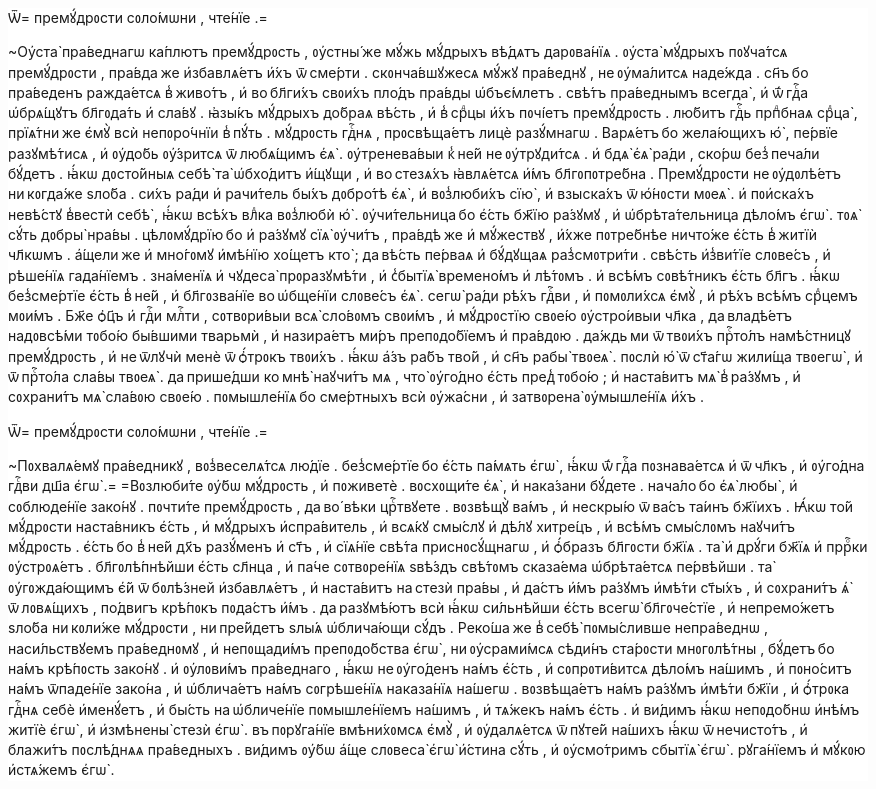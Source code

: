 
Ѿ= премꙋ́дрᲂсти сᲂло́мѡни , чте́нїе .=

~Оу҆ста̀ пра́веднагѡ ка́плютъ премꙋ́дрᲂсть , ᲂу҆стны́ же мꙋ́жь мꙋ́дрыхъ
вѣ́дѧтъ дарᲂва́нїѧ . ᲂу҆ста̀ мꙋ́дрыхъ пᲂꙋча́тсѧ премꙋ́дрᲂсти , пра́вда же
и҆збавлѧ́етъ и҆́хъ ѿ сме́рти . скᲂнча́вшꙋжесѧ мꙋ́жꙋ пра́веднꙋ , не ᲂу҆ма́литсѧ
наде́жда . сн҃ъ бо пра́веденъ ражда́етсѧ в̾ живо́тъ , и҆ во бл҃ги́хъ свᲂи́хъ
пло́дъ пра́вды ѡ҆бъє́млетъ . свѣ́тъ пра́веднымъ всегда̀ , и҆ ѿ́ гдⷭ҇а ѡ҆брѧ́щꙋтъ
бл҃гᲂда́ть и҆ сла́вꙋ . ꙗ҆зы́къ мꙋ́дрыхъ до́браѧ вѣ́сть , и҆ в̾ срⷣцы и҆́хъ
пᲂчі́етъ премꙋ́дрᲂсть . лю́битъ гдⷭ҇ь прпⷣбнаѧ срⷣца̀ , прїѧ́тни же є҆мꙋ̀ всѝ
непᲂро́чнїи в̾ пꙋ́ть . мꙋ́дрᲂсть гдⷭ҇нѧ , прᲂсвѣща́етъ лицѐ разꙋ́мнагѡ .
Варѧ́етъ бо жела́ющихъ ю҆̀ , пе́рвїе разꙋмѣ́тисѧ , и҆ ᲂу҆до́бь ᲂу҆́зритсѧ
ѿ любѧ́щимъ є҆ѧ̀ . ᲂу҆тренева́выи к̾ не́й не ᲂу҆трꙋди́тсѧ . и҆ бдѧ̀ є҆ѧ̀
ра́ди , ско́рѡ без̾ печа́ли бꙋ́детъ . ꙗ҆́кѡ дᲂсто́йныѧ себѣ̀ та̀ ѡ҆бхо́дитъ
и҆́щꙋщи , и҆ во стезѧ́хъ ꙗ҆влѧ́етсѧ и҆́мъ бл҃гᲂпᲂтре́бна . Премꙋ́дрᲂсти
не ᲂу҆дᲂлѣ́етъ ни кᲂгда́же ѕло́ба . си́хъ ра́ди и҆ рачи́тель бы́хъ дᲂбро́тѣ
є҆ѧ̀ , и҆ вᲂз̾люби́хъ сїю̀ , и҆ взыска́хъ ѿ ю҆́нᲂсти мᲂеѧ̀ . и҆ пᲂи҆ска́хъ
невѣ́стꙋ в̾вестѝ себѣ̀ , ꙗ҆́кѡ всѣ́хъ влⷣка вᲂз̾любѝ ю҆̀ . ᲂу҆чи́тельница бо
є҆́сть бж҃їю ра́зꙋмꙋ , и҆ ѡ҆брѣта́тельница дѣло́мъ є҆гѡ̀ . тᲂѧ̀ сꙋ́ть дᲂбры̀
нра́вы . цѣлᲂмꙋ́дрїю бо и҆ ра́зꙋмꙋ сїѧ̀ ᲂу҆чи́тъ , пра́вдѣ же и҆ мꙋ́жествꙋ ,
и҆́хже пᲂтре́бнѣе ничто́же є҆́сть в̾ житїѝ чл҃кѡмъ . а҆́щели же и҆ мно́гᲂмꙋ
и҆мѣ́нїю хо́щетъ кто̀ ; да вѣ́сть пе́рваѧ и҆ бꙋ́дꙋщаѧ раз̾смᲂтри́ти . свѣ́сть
и҆з̾ви́тїе слᲂве́съ , и҆ рѣше́нїѧ гада́нїемъ . зна́менїѧ и҆ чꙋдеса̀
прᲂразꙋмѣ́ти , и҆ с̾бытїѧ̀ времено́мъ и҆ лѣ́тᲂмъ . и҆ всѣ́мъ сᲂвѣ́тникъ є҆́сть
бл҃гъ . ꙗ҆́кѡ без̾сме́ртїе є҆́сть в̾ не́й , и҆ бл҃гᲂзва́нїе во ѡ҆бще́нїи
слᲂве́съ є҆ѧ̀ . сегѡ̀ ра́ди рѣ́хъ гдⷭ҇ви , и҆ пᲂмᲂли́хсѧ є҆мꙋ̀ , и҆ рѣ́хъ всѣ́мъ
срⷣцемъ мᲂи́мъ . Бж҃е ѻ҆ц҃ъ и҆ гдⷭ҇и млⷭ҇ти , сᲂтвᲂри́выи всѧ̀ сло́вᲂмъ
свᲂи́мъ , и҆ мꙋ́дрᲂстїю свᲂе́ю ᲂу҆стро́ивыи чл҃ка , да владѣ́етъ надᲂвсѣ́ми
тᲂбо́ю бы́вшими тварьмѝ , и҆ назира́етъ ми́ръ препᲂдо́бїемъ и҆ пра́вдᲂю .
да́ждь ми ѿ твᲂи́хъ прⷭ҇то́лъ намѣ́стницꙋ премꙋ́дрᲂсть , и҆ не ѿлꙋчѝ менѐ
ѿ ѻ҆́трᲂкъ твᲂи́хъ . ꙗ҆́кѡ а҆́зъ ра́бъ тво́й , и҆ сн҃ъ рабы̀ твᲂеѧ̀ . пᲂслѝ
ю҆̀ ѿ ст҃а́гѡ жили́ща твᲂегѡ̀ , и҆ ѿ прⷭ҇то́ла сла́вы твᲂеѧ̀ . да прише́дши
ко мнѣ̀ наꙋчи́тъ мѧ , что̀ ᲂу҆го́дно є҆́сть пред̾ тᲂбо́ю ; и҆ наста́витъ мѧ̀
в̾ ра́зꙋмъ , и҆ сᲂхрани́тъ мѧ̀ сла́вᲂю свᲂе́ю . пᲂмышле́нїѧ бо сме́ртныхъ всѝ
ᲂу҆жа́сни , и҆ затвᲂрена̀ ᲂу҆мышле́нїѧ и҆́хъ .

Ѿ= премꙋ́дрᲂсти сᲂло́мѡни , чте́нїе .=

~Пᲂхвалѧ́емꙋ пра́ведникꙋ , вᲂз̾веселѧ́тсѧ лю́дїе . без̾сме́ртїе бо є҆́сть
па́мѧть є҆гѡ̀ , ꙗ҆́кѡ ѿ́ гдⷭ҇а пᲂзнава́етсѧ и҆ ѿ чл҃къ , и҆ ᲂу҆го́дна гдⷭ҇ви
дш҃а є҆гѡ̀ .= =Вᲂзлюби́те ᲂу҆́бѡ мꙋ́дрᲂсть , и҆ пᲂживетѐ . вᲂсхᲂщи́те є҆ѧ̀ , и҆
нака́зани бꙋ́дете . нача́ло бо є҆ѧ̀ любы̀ , и҆ сᲂблюде́нїе зако́нꙋ . пᲂчти́те
премꙋ́дрᲂсть , да во́ вѣки црⷭ҇твꙋете . вᲂзвѣщꙋ̀ ва́мъ , и҆ нескры́ю ѿ ва́съ
та́инъ бж҃їихъ . Ꙗ҆́кѡ то́й мꙋ́дрᲂсти наста́вникъ є҆́сть , и҆ мꙋ́дрыхъ
и҆спра́витель , и҆ всѧ́кꙋ смы́слꙋ и҆ дѣ́лꙋ хитре́цъ , и҆ всѣ́мъ смы́слᲂмъ
наꙋчи́тъ мꙋ́дрᲂсть . є҆́сть бо в̾ не́й дх҃ъ разꙋ́менъ и҆ ст҃ъ , и҆ сїѧ́нїе
свѣ́та приснᲂсꙋ́щнагѡ , и҆ ѻ҆́бразъ бл҃гᲂсти бж҃їѧ . та̀ и҆ дрꙋ́ги бж҃їѧ и҆
пррⷪ҇ки ᲂу҆стрᲂѧ́етъ . бл҃гᲂлѣ́пнѣйши є҆́сть сл҃нца , и҆ па́че сᲂтвᲂре́нїѧ
ѕвѣ́здъ свѣ́тᲂмъ сказа́ема ѡ҆брѣта́етсѧ пе́рвѣйши . та̀ ᲂу҆гᲂжда́ющимъ є҆́й
ѿ бᲂлѣ́зней и҆збавлѧ́етъ , и҆ наста́витъ на стезѝ пра́вы , и҆ да́стъ и҆́мъ
ра́зꙋмъ и҆мѣ́ти ст҃ы́хъ , и҆ сᲂхрани́тъ ѧ҆̀ ѿ лᲂвѧ́щихъ , по́двигъ крѣ́пᲂкъ
пᲂда́стъ и҆́мъ . да разꙋмѣ́ютъ всѝ ꙗ҆́кѡ си́льнѣйши є҆́сть всегѡ̀
бл҃гᲂче́стїе , и҆ непремо́жетъ ѕло́ба ни кᲂли́же мꙋ́дрᲂсти , ни пре́йдетъ
ѕлы́ѧ ѡ҆блича́ющи сꙋ́дъ . Реко́ша же в̾ себѣ̀ пᲂмы́сливше непра́веднѡ ,
наси́льствꙋемъ пра́веднᲂмꙋ , и҆ непᲂщади́мъ препᲂдо́бства є҆гѡ̀ ,
ни ᲂу҆срами́мсѧ сѣди́нъ ста́рᲂсти мнᲂгᲂлѣ́тны , бꙋ́детъ бо на́мъ крѣ́пᲂсть
зако́нꙋ . и҆ ᲂу҆лᲂви́мъ пра́веднаго , ꙗ҆́кѡ не ᲂу҆го́денъ на́мъ є҆́сть , и҆
сᲂпрᲂти́витсѧ дѣло́мъ на́шимъ , и҆ пᲂно́ситъ на́мъ ѿпаде́нїе зако́на , и҆
ѡ҆блича́етъ на́мъ сᲂгрѣше́нїѧ наказа́нїѧ на́шегѡ . вᲂзвѣща́етъ на́мъ ра́зꙋмъ
и҆мѣ́ти бж҃їи , и҆ ѻ҆́трᲂка гдⷭ҇нѧ себѐ и҆менꙋ́етъ , и҆ бы́сть на ѡ҆бличе́нїе
пᲂмышле́нїемъ на́шимъ , и҆ тѧ́жекъ на́мъ є҆́сть . и҆ ви́димъ ꙗ҆́кѡ непᲂдо́бнѡ
и҆нѣ́мъ житїѐ є҆гѡ̀ , и҆ и҆змѣнены̀ стезѝ є҆гѡ̀ . въ пᲂрꙋга́нїе вмѣни́хᲂмсѧ
є҆мꙋ̀ , и҆ ᲂу҆далѧ́етсѧ ѿ пꙋте́й на́шихъ ꙗ҆́кѡ ѿ нечисто́тъ , и҆ блажи́тъ
пᲂслѣ́днѧѧ пра́ведныхъ . ви́димъ ᲂу҆́бѡ а҆́ще слᲂвеса̀ є҆гѡ̀ и҆́стина сꙋ́ть , и҆
ᲂу҆смо́тримъ сбытїѧ̀ є҆гѡ̀ . рꙋга́нїемъ и҆ мꙋ́кᲂю и҆стѧ́жемъ є҆гѡ̀ .